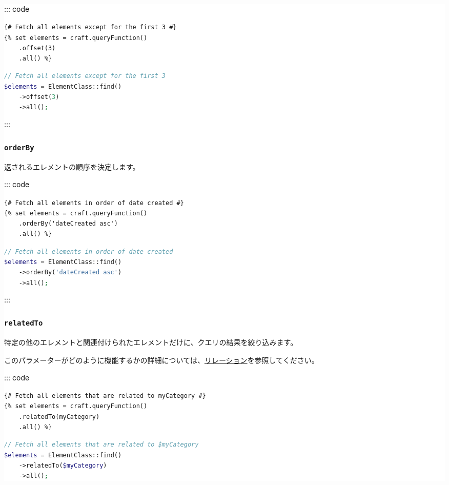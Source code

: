 ::: code

```twig
{# Fetch all elements except for the first 3 #}
{% set elements = craft.queryFunction()
    .offset(3)
    .all() %}
```

```php
// Fetch all elements except for the first 3
$elements = ElementClass::find()
    ->offset(3)
    ->all();
```

:::

### `orderBy`

返されるエレメントの順序を決定します。

::: code

```twig
{# Fetch all elements in order of date created #}
{% set elements = craft.queryFunction()
    .orderBy('dateCreated asc')
    .all() %}
```

```php
// Fetch all elements in order of date created
$elements = ElementClass::find()
    ->orderBy('dateCreated asc')
    ->all();
```

:::

### `relatedTo`

特定の他のエレメントと関連付けられたエレメントだけに、クエリの結果を絞り込みます。

このパラメーターがどのように機能するかの詳細については、[リレーション](https://docs.craftcms.com/v3/relations.html)を参照してください。

::: code

```twig
{# Fetch all elements that are related to myCategory #}
{% set elements = craft.queryFunction()
    .relatedTo(myCategory)
    .all() %}
```

```php
// Fetch all elements that are related to $myCategory
$elements = ElementClass::find()
    ->relatedTo($myCategory)
    ->all();
```
